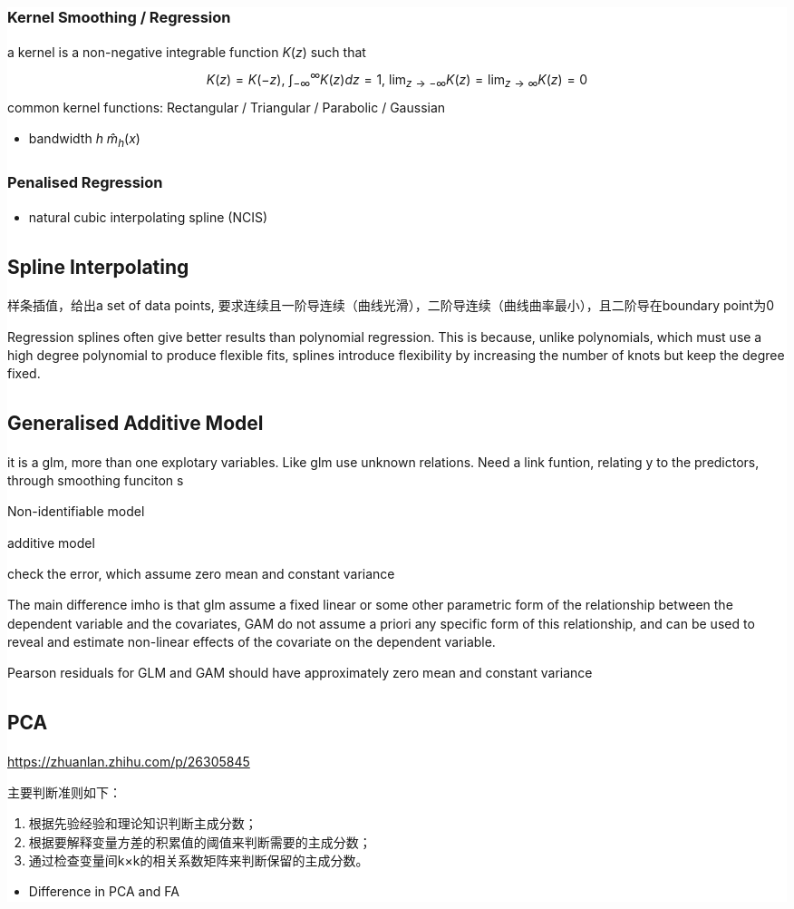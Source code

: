 ### Kernel Smoothing / Regression

a kernel is a non-negative integrable function $K(z)$ such that 
$$
K(z)=K(-z),\ \int_{-\infty}^{\infty}K(z)dz=1,\ \mathop{lim}_{z\rightarrow -\infty}K(z)= \mathop{lim}_{z\rightarrow \infty}K(z)=0
$$
common kernel functions: Rectangular / Triangular / Parabolic / Gaussian 

- bandwidth $h$ $\hat{m}_h(x)$



### Penalised Regression

- natural cubic interpolating spline (NCIS)



## Spline Interpolating 

样条插值，给出a set of data points, 要求连续且一阶导连续（曲线光滑），二阶导连续（曲线曲率最小），且二阶导在boundary point为0

Regression splines often give better results than polynomial regression. This is because, unlike polynomials, which must use a high degree polynomial to produce flexible fits, splines introduce flexibility by increasing the number of knots but keep the degree fixed.

## Generalised Additive Model

it is a glm, more than one explotary variables. Like glm use unknown relations. Need a link funtion, relating y to the predictors, through smoothing funciton s

Non-identifiable model

additive model 

check the error, which assume zero mean and constant variance 

The main difference imho is that glm assume a fixed linear or some other parametric form of the relationship between the dependent variable and the covariates, GAM do not assume a priori any specific form of this relationship, and can be used to reveal and estimate non-linear effects of the covariate on the dependent variable.

Pearson residuals for GLM and GAM should have approximately zero mean and constant variance 

## PCA

https://zhuanlan.zhihu.com/p/26305845

主要判断准则如下：

1. 根据先验经验和理论知识判断主成分数；
2. 根据要解释变量方差的积累值的阈值来判断需要的主成分数；
3. 通过检查变量间k×k的相关系数矩阵来判断保留的主成分数。

- Difference in PCA and FA 
